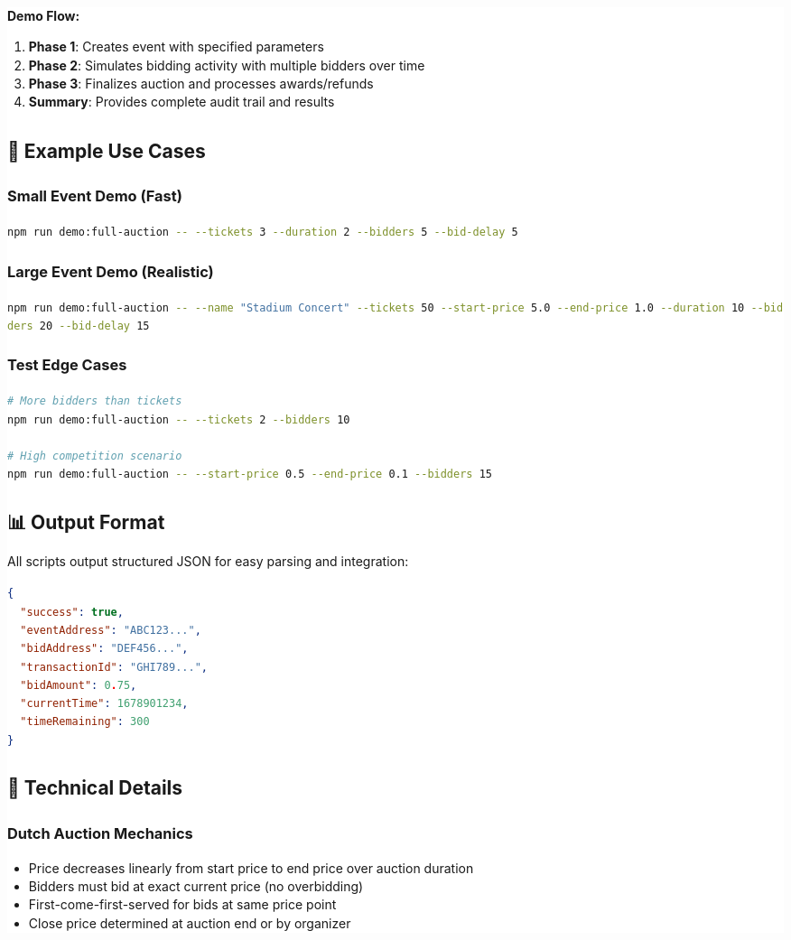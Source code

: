 **Demo Flow:**
1. **Phase 1**: Creates event with specified parameters
2. **Phase 2**: Simulates bidding activity with multiple bidders over time
3. **Phase 3**: Finalizes auction and processes awards/refunds
4. **Summary**: Provides complete audit trail and results

## 🎯 Example Use Cases

### Small Event Demo (Fast)
```bash
npm run demo:full-auction -- --tickets 3 --duration 2 --bidders 5 --bid-delay 5
```

### Large Event Demo (Realistic)
```bash
npm run demo:full-auction -- --name "Stadium Concert" --tickets 50 --start-price 5.0 --end-price 1.0 --duration 10 --bidders 20 --bid-delay 15
```

### Test Edge Cases
```bash
# More bidders than tickets
npm run demo:full-auction -- --tickets 2 --bidders 10

# High competition scenario
npm run demo:full-auction -- --start-price 0.5 --end-price 0.1 --bidders 15
```

## 📊 Output Format

All scripts output structured JSON for easy parsing and integration:

```json
{
  "success": true,
  "eventAddress": "ABC123...",
  "bidAddress": "DEF456...",
  "transactionId": "GHI789...",
  "bidAmount": 0.75,
  "currentTime": 1678901234,
  "timeRemaining": 300
}
```

## 🔧 Technical Details

### Dutch Auction Mechanics
- Price decreases linearly from start price to end price over auction duration
- Bidders must bid at exact current price (no overbidding)
- First-come-first-served for bids at same price point
- Close price determined at auction end or by organizer
